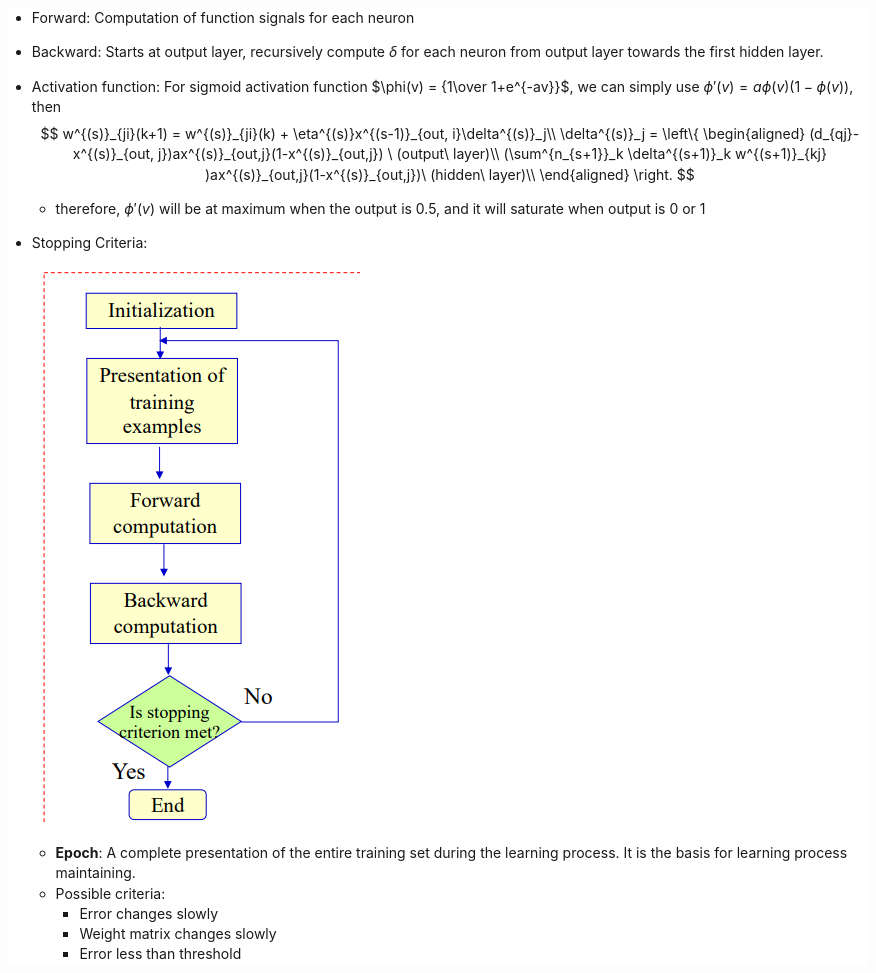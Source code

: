   - Forward: Computation of function signals for each neuron
  - Backward: Starts at output layer, recursively compute $\delta$ for each neuron from output layer towards the first hidden layer.

- Activation function: For sigmoid activation function $\phi(v) = {1\over 1+e^{-av}}$, we can simply use $\phi'(v) = a\phi(v)(1-\phi(v))$, then
  $$
  w^{(s)}_{ji}(k+1) = w^{(s)}_{ji}(k) + \eta^{(s)}x^{(s-1)}_{out, i}\delta^{(s)}_j\\
  \delta^{(s)}_j = \left\{
  \begin{aligned}
  (d_{qj}-x^{(s)}_{out, j})ax^{(s)}_{out,j}(1-x^{(s)}_{out,j}) \ (output\ layer)\\
  (\sum^{n_{s+1}}_k \delta^{(s+1)}_k w^{(s+1)}_{kj} )ax^{(s)}_{out,j}(1-x^{(s)}_{out,j})\ (hidden\ layer)\\
  \end{aligned}
  \right.
  $$

  - therefore, $\phi'(v)$ will be at maximum when the output is 0.5, and it will saturate when output is 0 or 1

- Stopping Criteria:

  ![1589706572256](assets/1589706572256.png)

  - **Epoch**: A complete presentation of the entire training set during the learning process. It is the basis for learning process maintaining.
  - Possible criteria:
    - Error changes slowly
    - Weight matrix changes slowly
    - Error less than threshold
